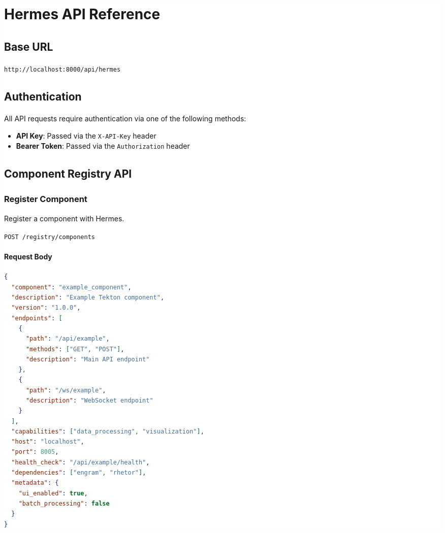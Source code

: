 # Hermes API Reference

## Base URL

```
http://localhost:8000/api/hermes
```

## Authentication

All API requests require authentication via one of the following methods:

- **API Key**: Passed via the `X-API-Key` header
- **Bearer Token**: Passed via the `Authorization` header

## Component Registry API

### Register Component

Register a component with Hermes.

```
POST /registry/components
```

#### Request Body

```json
{
  "component": "example_component",
  "description": "Example Tekton component",
  "version": "1.0.0",
  "endpoints": [
    {
      "path": "/api/example",
      "methods": ["GET", "POST"],
      "description": "Main API endpoint"
    },
    {
      "path": "/ws/example",
      "description": "WebSocket endpoint"
    }
  ],
  "capabilities": ["data_processing", "visualization"],
  "host": "localhost",
  "port": 8005,
  "health_check": "/api/example/health",
  "dependencies": ["engram", "rhetor"],
  "metadata": {
    "ui_enabled": true,
    "batch_processing": false
  }
}
```
